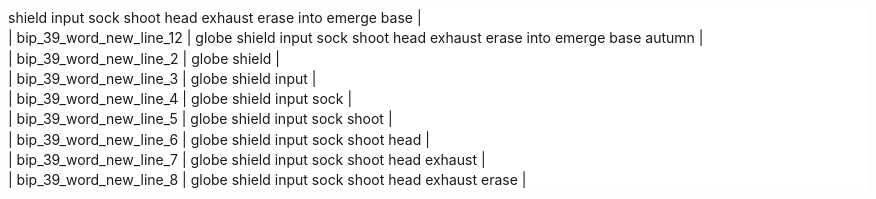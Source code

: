 shield
input
sock
shoot
head
exhaust
erase
into
emerge
base |  
| bip_39_word_new_line_12 | globe
shield
input
sock
shoot
head
exhaust
erase
into
emerge
base
autumn |  
| bip_39_word_new_line_2 | globe
shield |  
| bip_39_word_new_line_3 | globe
shield
input |  
| bip_39_word_new_line_4 | globe
shield
input
sock |  
| bip_39_word_new_line_5 | globe
shield
input
sock
shoot |  
| bip_39_word_new_line_6 | globe
shield
input
sock
shoot
head |  
| bip_39_word_new_line_7 | globe
shield
input
sock
shoot
head
exhaust |  
| bip_39_word_new_line_8 | globe
shield
input
sock
shoot
head
exhaust
erase |  